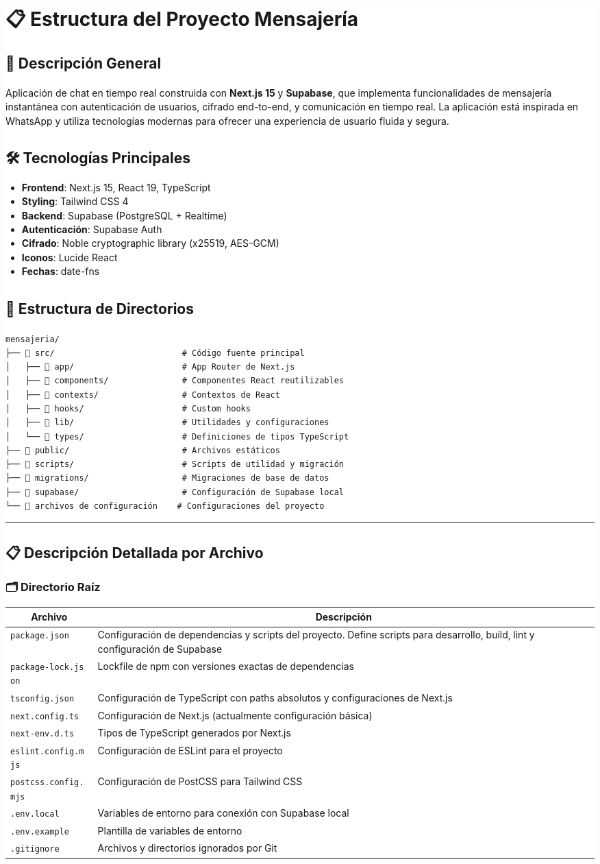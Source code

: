 # 📋 Estructura del Proyecto Mensajería

## 📖 Descripción General

Aplicación de chat en tiempo real construida con **Next.js 15** y **Supabase**, que implementa funcionalidades de mensajería instantánea con autenticación de usuarios, cifrado end-to-end, y comunicación en tiempo real. La aplicación está inspirada en WhatsApp y utiliza tecnologías modernas para ofrecer una experiencia de usuario fluida y segura.

## 🛠️ Tecnologías Principales

- **Frontend**: Next.js 15, React 19, TypeScript
- **Styling**: Tailwind CSS 4
- **Backend**: Supabase (PostgreSQL + Realtime)
- **Autenticación**: Supabase Auth
- **Cifrado**: Noble cryptographic library (x25519, AES-GCM)
- **Iconos**: Lucide React
- **Fechas**: date-fns

## 📁 Estructura de Directorios

```
mensajeria/
├── 📂 src/                          # Código fuente principal
│   ├── 📂 app/                      # App Router de Next.js
│   ├── 📂 components/               # Componentes React reutilizables
│   ├── 📂 contexts/                 # Contextos de React
│   ├── 📂 hooks/                    # Custom hooks
│   ├── 📂 lib/                      # Utilidades y configuraciones
│   └── 📂 types/                    # Definiciones de tipos TypeScript
├── 📂 public/                       # Archivos estáticos
├── 📂 scripts/                      # Scripts de utilidad y migración
├── 📂 migrations/                   # Migraciones de base de datos
├── 📂 supabase/                     # Configuración de Supabase local
└── 📄 archivos de configuración    # Configuraciones del proyecto
```

---

## 📋 Descripción Detallada por Archivo

### 🗂️ Directorio Raíz

| Archivo | Descripción |
|---------|-------------|
| `package.json` | Configuración de dependencias y scripts del proyecto. Define scripts para desarrollo, build, lint y configuración de Supabase |
| `package-lock.json` | Lockfile de npm con versiones exactas de dependencias |
| `tsconfig.json` | Configuración de TypeScript con paths absolutos y configuraciones de Next.js |
| `next.config.ts` | Configuración de Next.js (actualmente configuración básica) |
| `next-env.d.ts` | Tipos de TypeScript generados por Next.js |
| `eslint.config.mjs` | Configuración de ESLint para el proyecto |
| `postcss.config.mjs` | Configuración de PostCSS para Tailwind CSS |
| `.env.local` | Variables de entorno para conexión con Supabase local |
| `.env.example` | Plantilla de variables de entorno |
| `.gitignore` | Archivos y directorios ignorados por Git |